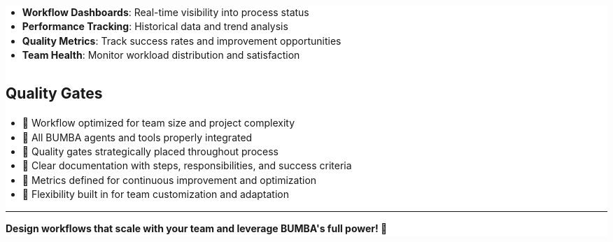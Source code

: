 - **Workflow Dashboards**: Real-time visibility into process status
- **Performance Tracking**: Historical data and trend analysis
- **Quality Metrics**: Track success rates and improvement opportunities
- **Team Health**: Monitor workload distribution and satisfaction

## Quality Gates

- 🏁 Workflow optimized for team size and project complexity
- 🏁 All BUMBA agents and tools properly integrated
- 🏁 Quality gates strategically placed throughout process
- 🏁 Clear documentation with steps, responsibilities, and success criteria
- 🏁 Metrics defined for continuous improvement and optimization
- 🏁 Flexibility built in for team customization and adaptation

---

**Design workflows that scale with your team and leverage BUMBA's full power! 🔄**
